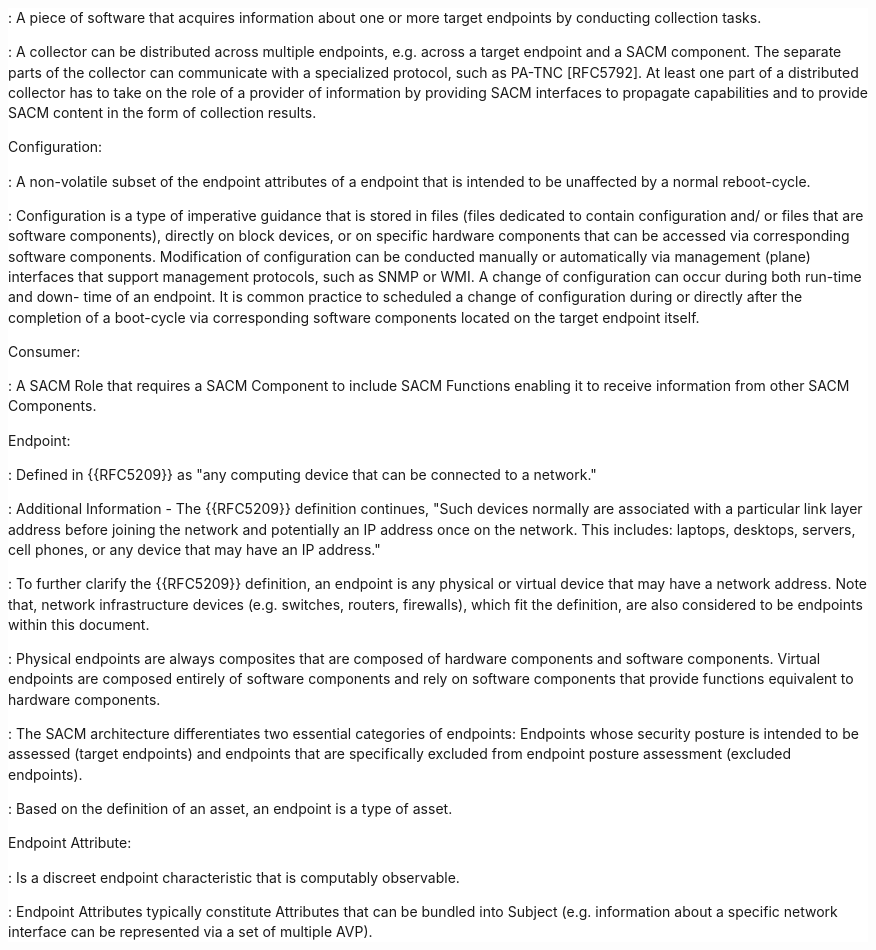 : A piece of software that acquires information about one or more target endpoints by conducting collection tasks.

: A collector can be distributed across multiple endpoints, e.g. across a target endpoint and a SACM component.  The separate parts of the collector can communicate with a specialized protocol, such as PA-TNC [RFC5792].  At least one part of a distributed collector has to take on the role of a provider of information by providing SACM interfaces to propagate capabilities and to provide SACM content in the form of collection results.

Configuration:

: A non-volatile subset of the endpoint attributes of a endpoint that is intended to be unaffected by a normal reboot-cycle.

: Configuration is a type of imperative guidance that is stored in files (files dedicated to contain configuration and/ or files that are software components), directly on block devices, or on specific hardware components that can be accessed via corresponding software components.  Modification of configuration can be conducted manually or automatically via management (plane) interfaces that support management protocols, such as SNMP or WMI. A change of configuration can occur during both run-time and down- time of an endpoint.  It is common practice to scheduled a change of configuration during or directly after the completion of a boot-cycle via corresponding software components located on the target endpoint itself.

Consumer:

: A SACM Role that requires a SACM Component to include SACM Functions enabling it to receive information from other SACM Components.

Endpoint:

: Defined in {{RFC5209}} as "any computing device that can be connected to a network."

: Additional Information - The {{RFC5209}} definition continues, "Such devices normally are associated with a particular link layer address before joining the network and potentially an IP address once on the network.  This includes: laptops, desktops, servers, cell phones, or any device that may have an IP address."

: To further clarify the {{RFC5209}} definition, an endpoint is any physical or virtual device that may have a network address.  Note that, network infrastructure devices (e.g. switches, routers, firewalls), which fit the definition, are also considered to be endpoints within this document.

: Physical endpoints are always composites that are composed of hardware components and software components. Virtual endpoints are composed entirely of software components and rely on software components that provide functions equivalent to hardware components.

: The SACM architecture differentiates two essential categories of endpoints: Endpoints whose security posture is intended to be assessed (target endpoints) and endpoints that are specifically excluded from endpoint posture assessment (excluded endpoints).

: Based on the definition of an asset, an endpoint is a type of asset.


Endpoint Attribute:

: Is a discreet endpoint characteristic that is computably observable.

: Endpoint Attributes typically constitute Attributes that can be bundled into Subject (e.g. information about a specific network interface can be represented via a set of multiple AVP).
